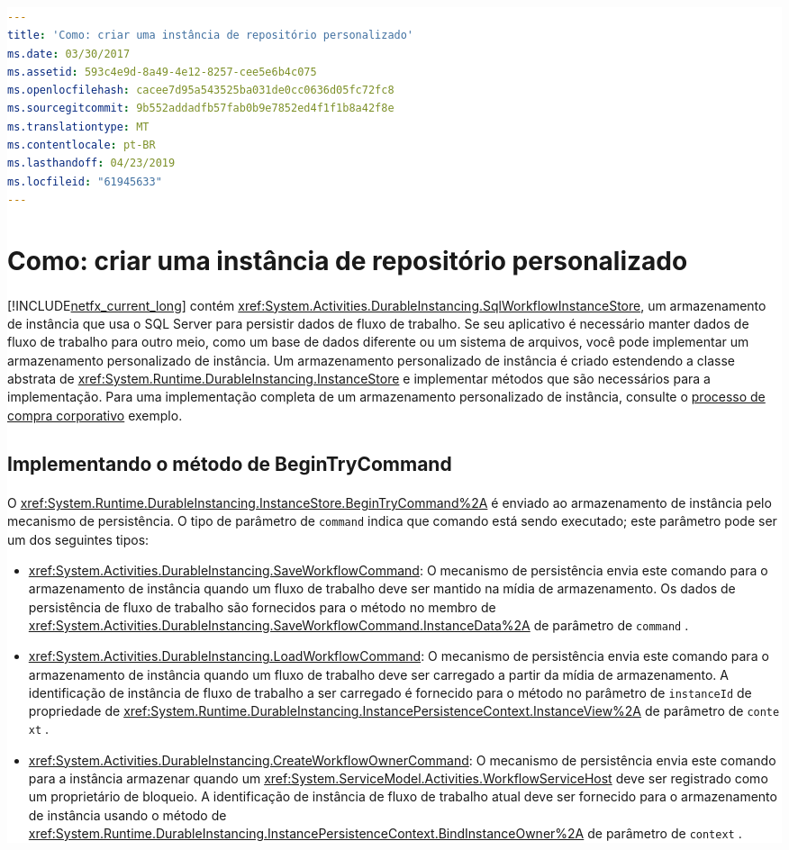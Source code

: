 ```yaml
---
title: 'Como: criar uma instância de repositório personalizado'
ms.date: 03/30/2017
ms.assetid: 593c4e9d-8a49-4e12-8257-cee5e6b4c075
ms.openlocfilehash: cacee7d95a543525ba031de0cc0636d05fc72fc8
ms.sourcegitcommit: 9b552addadfb57fab0b9e7852ed4f1f1b8a42f8e
ms.translationtype: MT
ms.contentlocale: pt-BR
ms.lasthandoff: 04/23/2019
ms.locfileid: "61945633"
---
```

# <a name="how-to-create-a-custom-instance-store"></a>Como: criar uma instância de repositório personalizado

[!INCLUDE[netfx_current_long](../../../includes/netfx-current-long-md.md)] contém <xref:System.Activities.DurableInstancing.SqlWorkflowInstanceStore>, um armazenamento de instância que usa o SQL Server para persistir dados de fluxo de trabalho. Se seu aplicativo é necessário manter dados de fluxo de trabalho para outro meio, como um base de dados diferente ou um sistema de arquivos, você pode implementar um armazenamento personalizado de instância. Um armazenamento personalizado de instância é criado estendendo a classe abstrata de <xref:System.Runtime.DurableInstancing.InstanceStore> e implementar métodos que são necessários para a implementação. Para uma implementação completa de um armazenamento personalizado de instância, consulte o [processo de compra corporativo](./samples/corporate-purchase-process.md) exemplo.

## <a name="implementing-the-begintrycommand-method"></a>Implementando o método de BeginTryCommand

O <xref:System.Runtime.DurableInstancing.InstanceStore.BeginTryCommand%2A> é enviado ao armazenamento de instância pelo mecanismo de persistência. O tipo de parâmetro de `command` indica que comando está sendo executado; este parâmetro pode ser um dos seguintes tipos:

- <xref:System.Activities.DurableInstancing.SaveWorkflowCommand>: O mecanismo de persistência envia este comando para o armazenamento de instância quando um fluxo de trabalho deve ser mantido na mídia de armazenamento. Os dados de persistência de fluxo de trabalho são fornecidos para o método no membro de <xref:System.Activities.DurableInstancing.SaveWorkflowCommand.InstanceData%2A> de parâmetro de `command` .

- <xref:System.Activities.DurableInstancing.LoadWorkflowCommand>: O mecanismo de persistência envia este comando para o armazenamento de instância quando um fluxo de trabalho deve ser carregado a partir da mídia de armazenamento. A identificação de instância de fluxo de trabalho a ser carregado é fornecido para o método no parâmetro de `instanceId` de propriedade de <xref:System.Runtime.DurableInstancing.InstancePersistenceContext.InstanceView%2A> de parâmetro de `context` .

- <xref:System.Activities.DurableInstancing.CreateWorkflowOwnerCommand>: O mecanismo de persistência envia este comando para a instância armazenar quando um <xref:System.ServiceModel.Activities.WorkflowServiceHost> deve ser registrado como um proprietário de bloqueio. A identificação de instância de fluxo de trabalho atual deve ser fornecido para o armazenamento de instância usando o método de <xref:System.Runtime.DurableInstancing.InstancePersistenceContext.BindInstanceOwner%2A> de parâmetro de `context` .
